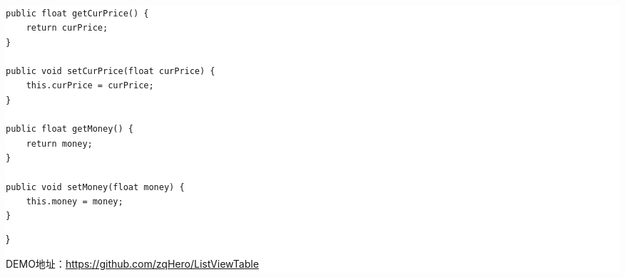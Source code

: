 	public float getCurPrice() {
		return curPrice;
	}

	public void setCurPrice(float curPrice) {
		this.curPrice = curPrice;
	}

	public float getMoney() {
		return money;
	}

	public void setMoney(float money) {
		this.money = money;
	}
			
}

DEMO地址：https://github.com/zqHero/ListViewTable
